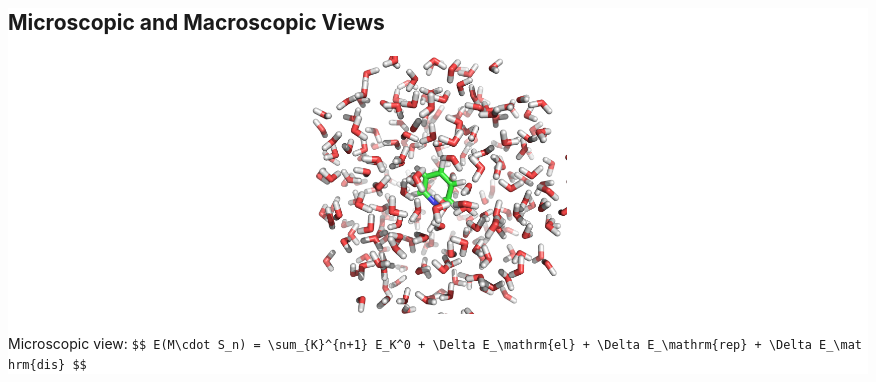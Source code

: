 ## Microscopic and Macroscopic Views

<p style="text-align:center;"><img src="images/pyridine+water_12AA_QM.png" style="width: 30%"></p>
<p style="clear: both;">

Microscopic view:
`
$$
E(M\cdot S_n) = \sum_{K}^{n+1} E_K^0 + \Delta E_\mathrm{el} + \Delta E_\mathrm{rep} + \Delta E_\mathrm{dis}
$$
`
